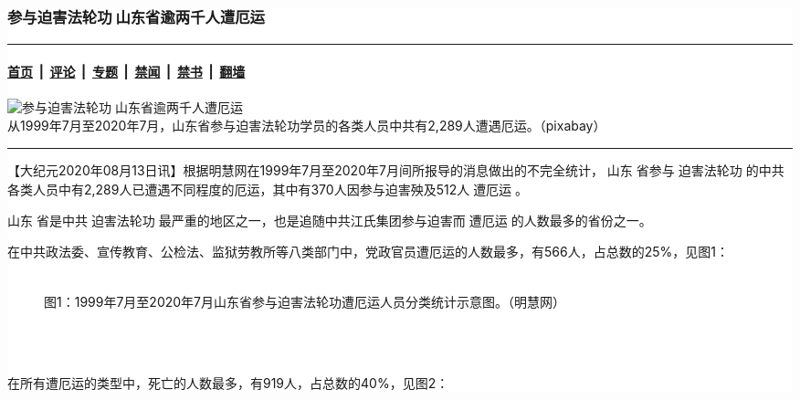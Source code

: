 ### 参与迫害法轮功 山东省逾两千人遭厄运

---

#### [首页](../../../..?n12325297) &nbsp;|&nbsp; [评论](../../../../../epoch-comment?n12325297) &nbsp;|&nbsp; [专题](../../../../../epoch-special?n12325297) &nbsp;|&nbsp; [禁闻](../../../../../epoch-news?n12325297) &nbsp;|&nbsp; [禁书](../../../../../books?n12325297) &nbsp;|&nbsp; [翻墙](https://github.com/gfw-breaker/nogfw/blob/master/README.md?n12325297)


<div><img alt="参与迫害法轮功 山东省逾两千人遭厄运" class="attachment-djy_600_400 size-djy_600_400 wp-post-image" src="https://i.epochtimes.com/assets/uploads/2020/08/lightning-pixabay-03-1-600x400.jpg"/>
<div class="caption">
 从1999年7月至2020年7月，山东省参与迫害法轮功学员的各类人员中共有2,289人遭遇厄运。（pixabay）
</div></div><hr/><div class="post_content" id="artbody" itemprop="articleBody">
 
 <p>
  【大纪元2020年08月13日讯】根据明慧网在1999年7月至2020年7月间所报导的消息做出的不完全统计，
  <ok href="https://www.epochtimes.com/gb/tag/%E5%B1%B1%E4%B8%9C.html">
   山东
  </ok>
  省参与
  <ok href="https://www.epochtimes.com/gb/tag/%E8%BF%AB%E5%AE%B3%E6%B3%95%E8%BD%AE%E5%8A%9F.html">
   迫害法轮功
  </ok>
  的中共各类人员中有2,289人已遭遇不同程度的厄运，其中有370人因参与迫害殃及512人
  <ok href="https://www.epochtimes.com/gb/tag/%E9%81%AD%E5%8E%84%E8%BF%90.html">
   遭厄运
  </ok>
  。
 </p>
 <p>
  <ok href="https://www.epochtimes.com/gb/tag/%E5%B1%B1%E4%B8%9C.html">
   山东
  </ok>
  省是中共
  <ok href="https://www.epochtimes.com/gb/tag/%E8%BF%AB%E5%AE%B3%E6%B3%95%E8%BD%AE%E5%8A%9F.html">
   迫害法轮功
  </ok>
  最严重的地区之一，也是追随中共江氏集团参与迫害而
  <ok href="https://www.epochtimes.com/gb/tag/%E9%81%AD%E5%8E%84%E8%BF%90.html">
   遭厄运
  </ok>
  的人数最多的省份之一。
 </p>
 <p>
  在中共政法委、宣传教育、公检法、监狱劳教所等八类部门中，党政官员遭厄运的人数最多，有566人，占总数的25%，见图1：
 </p>
 <figure aria-describedby="caption-attachment-12325529" class="wp-caption aligncenter" id="attachment_12325529" style="width: 600px">
  <ok href="https://i.epochtimes.com/assets/uploads/2020/08/2020-8-10-mh-shandong-ebao-1.png" target="_blank">
   <img alt="" class="wp-image-12325529 size-large" src="https://i.epochtimes.com/assets/uploads/2020/08/2020-8-10-mh-shandong-ebao-1-600x428.png"/>
  </ok>
  <br/><figcaption class="wp-caption-text" id="caption-attachment-12325529">
   图1：1999年7月至2020年7月山东省参与迫害法轮功遭厄运人员分类统计示意图。（明慧网）
  </figcaption><br/>
 </figure><br/>
 <p>
  在所有遭厄运的类型中，死亡的人数最多，有919人，占总数的40%，见图2：
 </p>